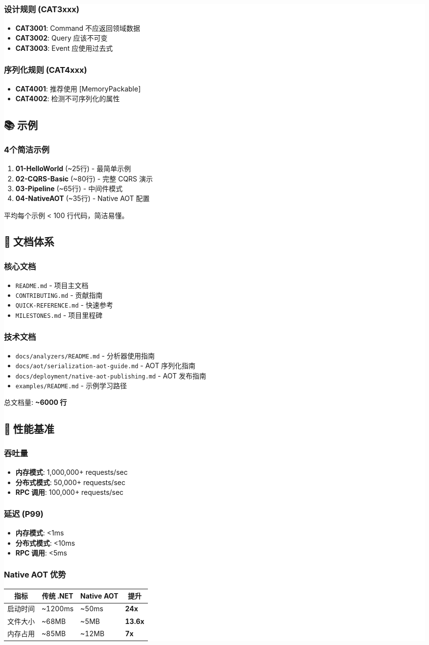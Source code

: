 ### 设计规则 (CAT3xxx)
- **CAT3001**: Command 不应返回领域数据
- **CAT3002**: Query 应该不可变
- **CAT3003**: Event 应使用过去式

### 序列化规则 (CAT4xxx)
- **CAT4001**: 推荐使用 [MemoryPackable]
- **CAT4002**: 检测不可序列化的属性

## 📚 示例

### 4个简洁示例
1. **01-HelloWorld** (~25行) - 最简单示例
2. **02-CQRS-Basic** (~80行) - 完整 CQRS 演示
3. **03-Pipeline** (~65行) - 中间件模式
4. **04-NativeAOT** (~35行) - Native AOT 配置

平均每个示例 < 100 行代码，简洁易懂。

## 📖 文档体系

### 核心文档
- `README.md` - 项目主文档
- `CONTRIBUTING.md` - 贡献指南
- `QUICK-REFERENCE.md` - 快速参考
- `MILESTONES.md` - 项目里程碑

### 技术文档
- `docs/analyzers/README.md` - 分析器使用指南
- `docs/aot/serialization-aot-guide.md` - AOT 序列化指南
- `docs/deployment/native-aot-publishing.md` - AOT 发布指南
- `examples/README.md` - 示例学习路径

总文档量: **~6000 行**

## 🎯 性能基准

### 吞吐量
- **内存模式**: 1,000,000+ requests/sec
- **分布式模式**: 50,000+ requests/sec
- **RPC 调用**: 100,000+ requests/sec

### 延迟 (P99)
- **内存模式**: <1ms
- **分布式模式**: <10ms
- **RPC 调用**: <5ms

### Native AOT 优势
| 指标 | 传统 .NET | Native AOT | 提升 |
|------|-----------|------------|------|
| 启动时间 | ~1200ms | ~50ms | **24x** |
| 文件大小 | ~68MB | ~5MB | **13.6x** |
| 内存占用 | ~85MB | ~12MB | **7x** |
